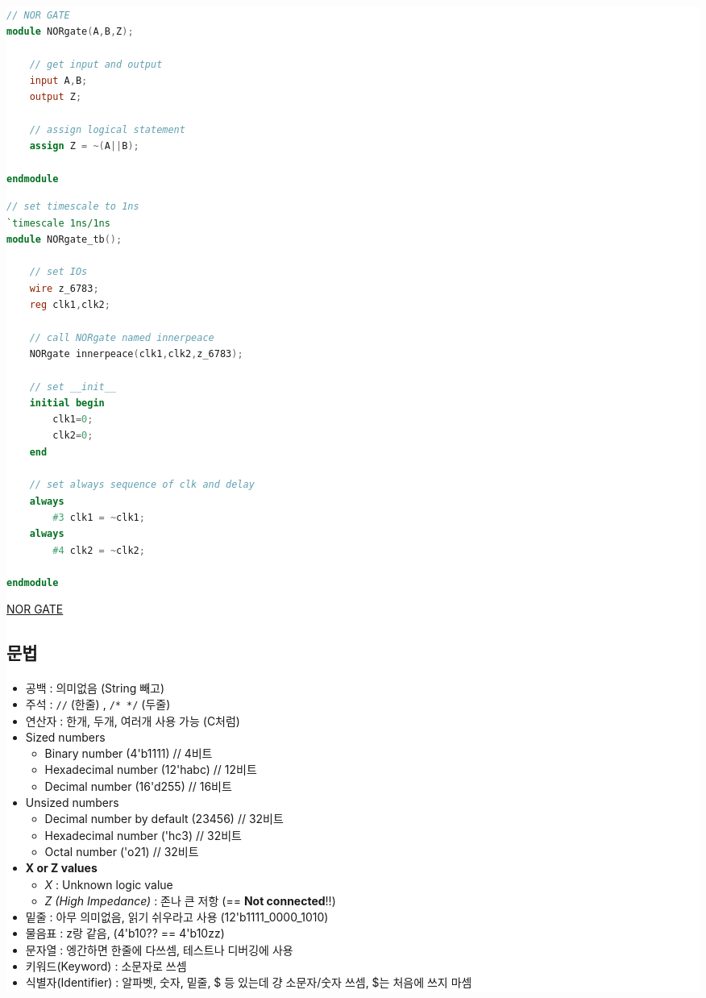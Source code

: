 ```verilog
// NOR GATE
module NORgate(A,B,Z);    
	
	// get input and output
	input A,B;
	output Z;
	
	// assign logical statement
	assign Z = ~(A||B);

endmodule
```

```verilog
// set timescale to 1ns
`timescale 1ns/1ns
module NORgate_tb();

	// set IOs
	wire z_6783;
	reg clk1,clk2;

	// call NORgate named innerpeace
	NORgate innerpeace(clk1,clk2,z_6783);
	
	// set __init__
	initial begin
		clk1=0;
		clk2=0;
	end
	
	// set always sequence of clk and delay
	always
		#3 clk1 = ~clk1;
	always
		#4 clk2 = ~clk2;

endmodule
```

[NOR GATE](NORGATE.md)

## 문법

- 공백 : 의미없음 (String 빼고)
- 주석 : `//` (한줄) ,  `/* */` (두줄)
- 연산자 : 한개, 두개, 여러개 사용 가능 (C처럼)
- Sized numbers
  - Binary number (4'b1111) // 4비트
  - Hexadecimal number (12'habc) // 12비트
  - Decimal number (16'd255) // 16비트
- Unsized numbers
  - Decimal number by default (23456) // 32비트
  - Hexadecimal number ('hc3) // 32비트
  - Octal number ('o21) // 32비트
- **X or Z values**
  - *X* : Unknown logic value
  - *Z (High Impedance)* : 존나 큰 저항 (== **Not connected**!!)
- 밑줄 : 아무 의미없음, 읽기 쉬우라고 사용 (12'b1111_0000_1010)
- 물음표 : z랑 같음, (4'b10?? == 4'b10zz)
- 문자열 : 엥간하면 한줄에 다쓰셈, 테스트나 디버깅에 사용
- 키워드(Keyword) : 소문자로 쓰셈
- 식별자(Identifier) : 알파벳, 숫자, 밑줄, $ 등 있는데 걍 소문자/숫자 쓰셈, $는 처음에 쓰지 마셈
